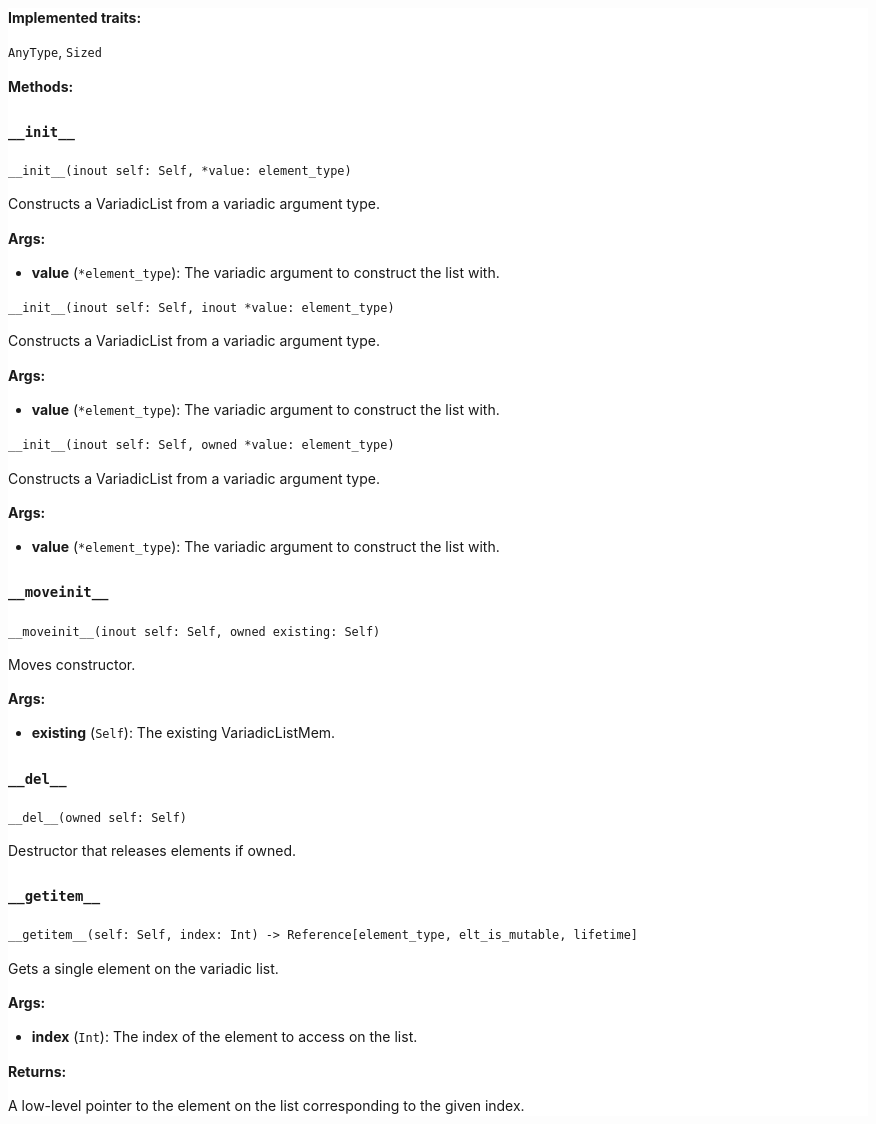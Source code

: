 **Implemented traits:**

`AnyType`, `Sized`

**Methods:**

### `__init__`

`__init__(inout self: Self, *value: element_type)`

Constructs a VariadicList from a variadic argument type.

**Args:**

- ​**value** (`*element_type`): The variadic argument to construct the list with.

`__init__(inout self: Self, inout *value: element_type)`

Constructs a VariadicList from a variadic argument type.

**Args:**

- ​**value** (`*element_type`): The variadic argument to construct the list with.

`__init__(inout self: Self, owned *value: element_type)`

Constructs a VariadicList from a variadic argument type.

**Args:**

- ​**value** (`*element_type`): The variadic argument to construct the list with.

### `__moveinit__`

`__moveinit__(inout self: Self, owned existing: Self)`

Moves constructor.

**Args:**

- ​**existing** (`Self`): The existing VariadicListMem.

### `__del__`

`__del__(owned self: Self)`

Destructor that releases elements if owned.

### `__getitem__`

`__getitem__(self: Self, index: Int) -> Reference[element_type, elt_is_mutable, lifetime]`

Gets a single element on the variadic list.

**Args:**

- ​**index** (`Int`): The index of the element to access on the list.

**Returns:**

A low-level pointer to the element on the list corresponding to the given index.
